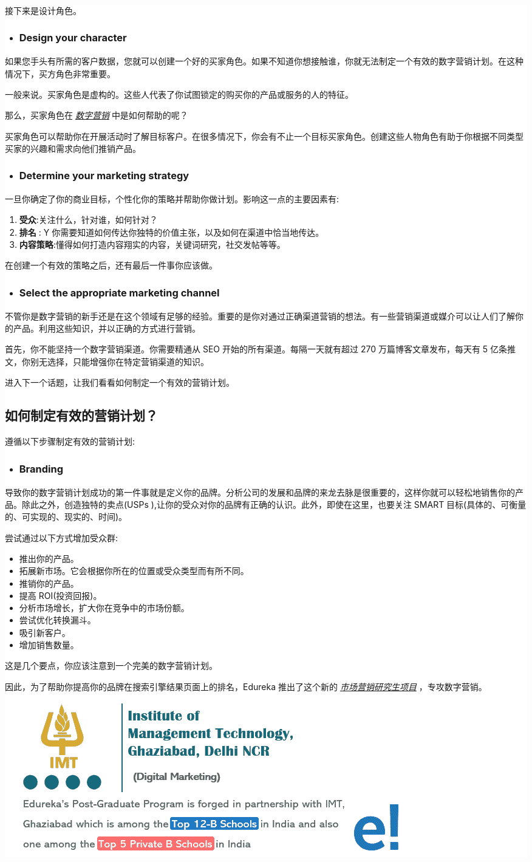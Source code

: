 接下来是设计角色。

*   ### **Design your character**

如果您手头有所需的客户数据，您就可以创建一个好的买家角色。如果不知道你想接触谁，你就无法制定一个有效的数字营销计划。在这种情况下，买方角色非常重要。

一般来说。买家角色是虚构的。这些人代表了你试图锁定的购买你的产品或服务的人的特征。

那么，买家角色在 *[数字营销](https://www.edureka.co/blog/digital-marketing-tutorial/)* 中是如何帮助的呢？

买家角色可以帮助你在开展活动时了解目标客户。在很多情况下，你会有不止一个目标买家角色。创建这些人物角色有助于你根据不同类型买家的兴趣和需求向他们推销产品。

*   ### **Determine your marketing strategy**

一旦你确定了你的商业目标，个性化你的策略并帮助你做计划。影响这一点的主要因素有:

1.  **受众**:关注什么，针对谁，如何针对？
2.  **排名** : Y 你需要知道如何传达你独特的价值主张，以及如何在渠道中恰当地传达。
3.  **内容策略**:懂得如何打造内容翔实的内容，关键词研究，社交发帖等等。

在创建一个有效的策略之后，还有最后一件事你应该做。

*   ### **Select the appropriate marketing channel**

不管你是数字营销的新手还是在这个领域有足够的经验。重要的是你对通过正确渠道营销的想法。有一些营销渠道或媒介可以让人们了解你的产品。利用这些知识，并以正确的方式进行营销。

首先，你不能坚持一个数字营销渠道。你需要精通从 SEO 开始的所有渠道。每隔一天就有超过 270 万篇博客文章发布，每天有 5 亿条推文，你别无选择，只能增强你在特定营销渠道的知识。

进入下一个话题，让我们看看如何制定一个有效的营销计划。

## **如何制定有效的营销计划？**

遵循以下步骤制定有效的营销计划:

*   ### **Branding**

导致你的数字营销计划成功的第一件事就是定义你的品牌。分析公司的发展和品牌的来龙去脉是很重要的，这样你就可以轻松地销售你的产品。除此之外，创造独特的卖点(USPs ),让你的受众对你的品牌有正确的认识。此外，即使在这里，也要关注 SMART 目标(具体的、可衡量的、可实现的、现实的、时间)。

尝试通过以下方式增加受众群:

*   推出你的产品。
*   拓展新市场。它会根据你所在的位置或受众类型而有所不同。
*   推销你的产品。
*   提高 ROI(投资回报)。
*   分析市场增长，扩大你在竞争中的市场份额。
*   尝试优化转换漏斗。
*   吸引新客户。
*   增加销售数量。

这是几个要点，你应该注意到一个完美的数字营销计划。

因此，为了帮助你提高你的品牌在搜索引擎结果页面上的排名，Edureka 推出了这个新的 *[市场营销研究生项目](https://www.edureka.co/post-graduate/digital-marketing-certification)* ，专攻数字营销。

![PGP Marketing IMT -Digital Marketing Plan-Edureka](img/0537340732b03775fe16399d46cf8d79.png)
